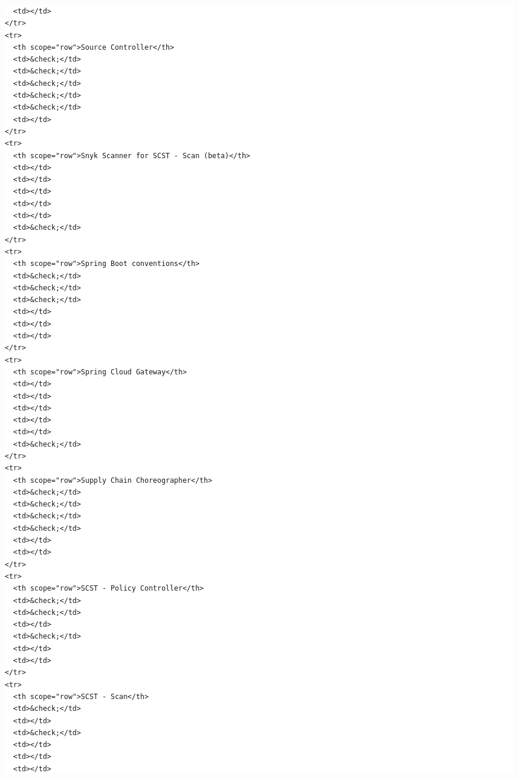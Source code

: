       <td></td>
    </tr>
    <tr>
      <th scope="row">Source Controller</th>
      <td>&check;</td>
      <td>&check;</td>
      <td>&check;</td>
      <td>&check;</td>
      <td>&check;</td>
      <td></td>
    </tr>
    <tr>
      <th scope="row">Snyk Scanner for SCST - Scan (beta)</th>
      <td></td>
      <td></td>
      <td></td>
      <td></td>
      <td></td>
      <td>&check;</td>
    </tr>
    <tr>
      <th scope="row">Spring Boot conventions</th>
      <td>&check;</td>
      <td>&check;</td>
      <td>&check;</td>
      <td></td>
      <td></td>
      <td></td>
    </tr>
    <tr>
      <th scope="row">Spring Cloud Gateway</th>
      <td></td>
      <td></td>
      <td></td>
      <td></td>
      <td></td>
      <td>&check;</td>
    </tr>
    <tr>
      <th scope="row">Supply Chain Choreographer</th>
      <td>&check;</td>
      <td>&check;</td>
      <td>&check;</td>
      <td>&check;</td>
      <td></td>
      <td></td>
    </tr>
    <tr>
      <th scope="row">SCST - Policy Controller</th>
      <td>&check;</td>
      <td>&check;</td>
      <td></td>
      <td>&check;</td>
      <td></td>
      <td></td>
    </tr>
    <tr>
      <th scope="row">SCST - Scan</th>
      <td>&check;</td>
      <td></td>
      <td>&check;</td>
      <td></td>
      <td></td>
      <td></td>